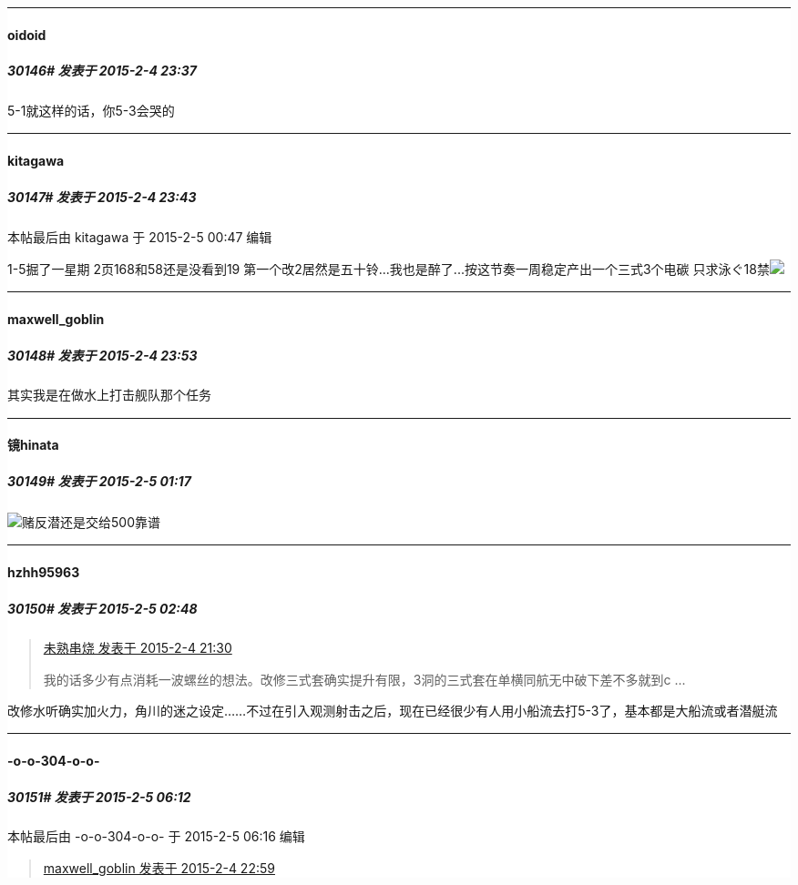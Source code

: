 -----

####  oidoid  
##### 30146#       发表于 2015-2-4 23:37


5-1就这样的话，你5-3会哭的


-----

####  kitagawa  
##### 30147#       发表于 2015-2-4 23:43


 本帖最后由 kitagawa 于 2015-2-5 00:47 编辑 

1-5掘了一星期 2页168和58还是没看到19 第一个改2居然是五十铃...我也是醉了...按这节奏一周稳定产出一个三式3个电碳 只求泳ぐ18禁<img src="https://static.saraba1st.com/image/smiley/nq/001.gif" referrerpolicy="no-referrer">


-----

####  maxwell_goblin  
##### 30148#       发表于 2015-2-4 23:53


其实我是在做水上打击舰队那个任务


-----

####  镜hinata  
##### 30149#       发表于 2015-2-5 01:17


<img src="https://static.saraba1st.com/image/smiley/face/29.gif" referrerpolicy="no-referrer">赌反潜还是交给500靠谱


-----

####  hzhh95963  
##### 30150#       发表于 2015-2-5 02:48


<blockquote><a href="httphttps://bbs.saraba1st.com/2b/forum.php?mod=redirect&amp;goto=findpost&amp;pid=27984716&amp;ptid=930880" target="_blank">未熟串烧 发表于 2015-2-4 21:30</a>

我的话多少有点消耗一波螺丝的想法。改修三式套确实提升有限，3洞的三式套在单横同航无中破下差不多就到c ...</blockquote>
改修水听确实加火力，角川的迷之设定……不过在引入观测射击之后，现在已经很少有人用小船流去打5-3了，基本都是大船流或者潜艇流


-----

####  -o-o-304-o-o-  
##### 30151#       发表于 2015-2-5 06:12


 本帖最后由 -o-o-304-o-o- 于 2015-2-5 06:16 编辑 
<blockquote><a href="httphttps://bbs.saraba1st.com/2b/forum.php?mod=redirect&amp;goto=findpost&amp;pid=27985578&amp;ptid=930880" target="_blank">maxwell_goblin 发表于 2015-2-4 22:59</a>
